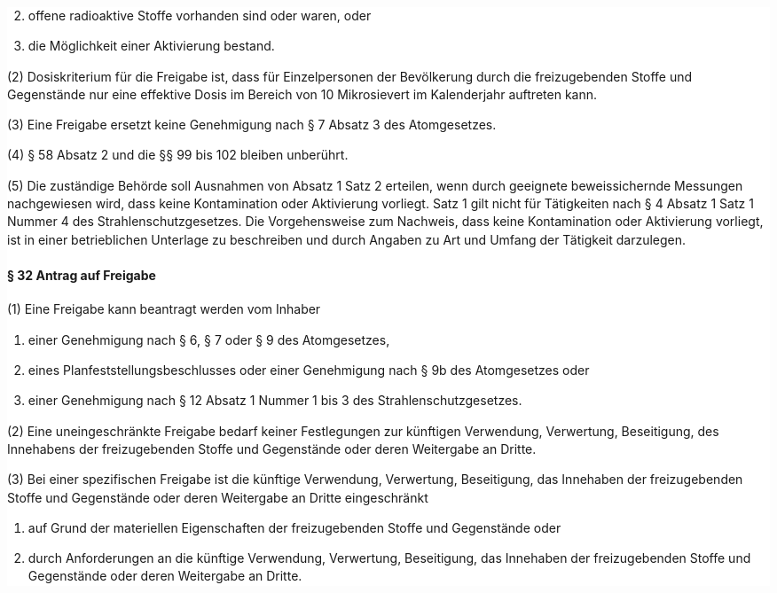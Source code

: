 
2.  offene radioaktive Stoffe vorhanden sind oder waren, oder


3.  die Möglichkeit einer Aktivierung bestand.




(2) Dosiskriterium für die Freigabe ist, dass für Einzelpersonen der
Bevölkerung durch die freizugebenden Stoffe und Gegenstände nur eine
effektive Dosis im Bereich von 10 Mikrosievert im Kalenderjahr
auftreten kann.

(3) Eine Freigabe ersetzt keine Genehmigung nach § 7 Absatz 3 des
Atomgesetzes.

(4) § 58 Absatz 2 und die §§ 99 bis 102 bleiben unberührt.

(5) Die zuständige Behörde soll Ausnahmen von Absatz 1 Satz 2
erteilen, wenn durch geeignete beweissichernde Messungen nachgewiesen
wird, dass keine Kontamination oder Aktivierung vorliegt. Satz 1 gilt
nicht für Tätigkeiten nach § 4 Absatz 1 Satz 1 Nummer 4 des
Strahlenschutzgesetzes. Die Vorgehensweise zum Nachweis, dass keine
Kontamination oder Aktivierung vorliegt, ist in einer betrieblichen
Unterlage zu beschreiben und durch Angaben zu Art und Umfang der
Tätigkeit darzulegen.


#### § 32 Antrag auf Freigabe

(1) Eine Freigabe kann beantragt werden vom Inhaber

1.  einer Genehmigung nach § 6, § 7 oder § 9 des Atomgesetzes,


2.  eines Planfeststellungsbeschlusses oder einer Genehmigung nach § 9b
    des Atomgesetzes oder


3.  einer Genehmigung nach § 12 Absatz 1 Nummer 1 bis 3 des
    Strahlenschutzgesetzes.




(2) Eine uneingeschränkte Freigabe bedarf keiner Festlegungen zur
künftigen Verwendung, Verwertung, Beseitigung, des Innehabens der
freizugebenden Stoffe und Gegenstände oder deren Weitergabe an Dritte.

(3) Bei einer spezifischen Freigabe ist die künftige Verwendung,
Verwertung, Beseitigung, das Innehaben der freizugebenden Stoffe und
Gegenstände oder deren Weitergabe an Dritte eingeschränkt

1.  auf Grund der materiellen Eigenschaften der freizugebenden Stoffe und
    Gegenstände oder


2.  durch Anforderungen an die künftige Verwendung, Verwertung,
    Beseitigung, das Innehaben der freizugebenden Stoffe und Gegenstände
    oder deren Weitergabe an Dritte.

